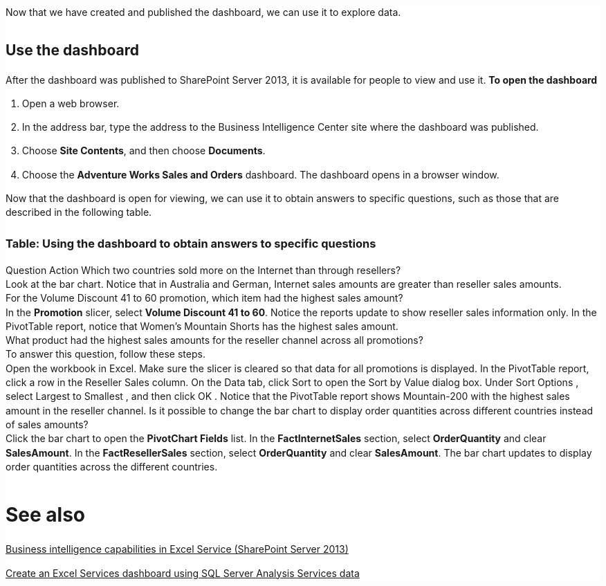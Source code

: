 Now that we have created and published the dashboard, we can use it to explore data.
## Use the dashboard
<a name="part4"> </a>

After the dashboard was published to SharePoint Server 2013, it is available for people to view and use it. **To open the dashboard**
1. Open a web browser.
    
  
2. In the address bar, type the address to the Business Intelligence Center site where the dashboard was published.
    
  
3. Choose **Site Contents**, and then choose **Documents**.
    
  
4. Choose the **Adventure Works Sales and Orders** dashboard. The dashboard opens in a browser window.
    
  
Now that the dashboard is open for viewing, we can use it to obtain answers to specific questions, such as those that are described in the following table.
### Table: Using the dashboard to obtain answers to specific questions

Question Action Which two countries sold more on the Internet than through resellers?  <br/> Look at the bar chart. Notice that in Australia and German, Internet sales amounts are greater than reseller sales amounts.  <br/> For the Volume Discount 41 to 60 promotion, which item had the highest sales amount?  <br/> In the **Promotion** slicer, select **Volume Discount 41 to 60**. Notice the reports update to show reseller sales information only. In the PivotTable report, notice that Women’s Mountain Shorts has the highest sales amount. <br/> What product had the highest sales amounts for the reseller channel across all promotions?  <br/> To answer this question, follow these steps.  <br/> 
Open the workbook in Excel. Make sure the slicer is cleared so that data for all promotions is displayed. In the PivotTable report, click a row in the Reseller Sales  column. On the Data  tab, click Sort  to open the Sort by Value  dialog box. Under Sort Options , select Largest to Smallest , and then click OK . Notice that the PivotTable report shows Mountain-200  with the highest sales amount in the reseller channel. Is it possible to change the bar chart to display order quantities across different countries instead of sales amounts?  <br/> Click the bar chart to open the **PivotChart Fields** list. In the **FactInternetSales** section, select **OrderQuantity** and clear **SalesAmount**. In the **FactResellerSales** section, select **OrderQuantity** and clear **SalesAmount**. The bar chart updates to display order quantities across the different countries. <br/> 
# See also

#### 

 [Business intelligence capabilities in Excel Service (SharePoint Server 2013)](html/business-intelligence-capabilities-in-excel-service-sharepoint-server-2013.md)
  
    
    
 [Create an Excel Services dashboard using SQL Server Analysis Services data](html/create-an-excel-services-dashboard-using-sql-server-analysis-services-data.md)
  
    
    

  
    
    

